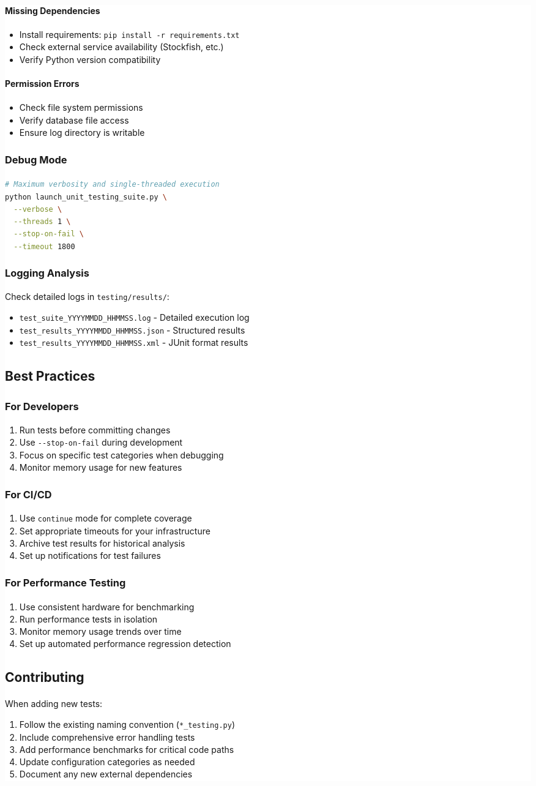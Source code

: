 #### Missing Dependencies
- Install requirements: `pip install -r requirements.txt`
- Check external service availability (Stockfish, etc.)
- Verify Python version compatibility

#### Permission Errors
- Check file system permissions
- Verify database file access
- Ensure log directory is writable

### Debug Mode
```bash
# Maximum verbosity and single-threaded execution
python launch_unit_testing_suite.py \
  --verbose \
  --threads 1 \
  --stop-on-fail \
  --timeout 1800
```

### Logging Analysis
Check detailed logs in `testing/results/`:
- `test_suite_YYYYMMDD_HHMMSS.log` - Detailed execution log
- `test_results_YYYYMMDD_HHMMSS.json` - Structured results
- `test_results_YYYYMMDD_HHMMSS.xml` - JUnit format results

## Best Practices

### For Developers
1. Run tests before committing changes
2. Use `--stop-on-fail` during development
3. Focus on specific test categories when debugging
4. Monitor memory usage for new features

### For CI/CD
1. Use `continue` mode for complete coverage
2. Set appropriate timeouts for your infrastructure  
3. Archive test results for historical analysis
4. Set up notifications for test failures

### For Performance Testing
1. Use consistent hardware for benchmarking
2. Run performance tests in isolation
3. Monitor memory usage trends over time
4. Set up automated performance regression detection

## Contributing

When adding new tests:
1. Follow the existing naming convention (`*_testing.py`)
2. Include comprehensive error handling tests
3. Add performance benchmarks for critical code paths
4. Update configuration categories as needed
5. Document any new external dependencies
